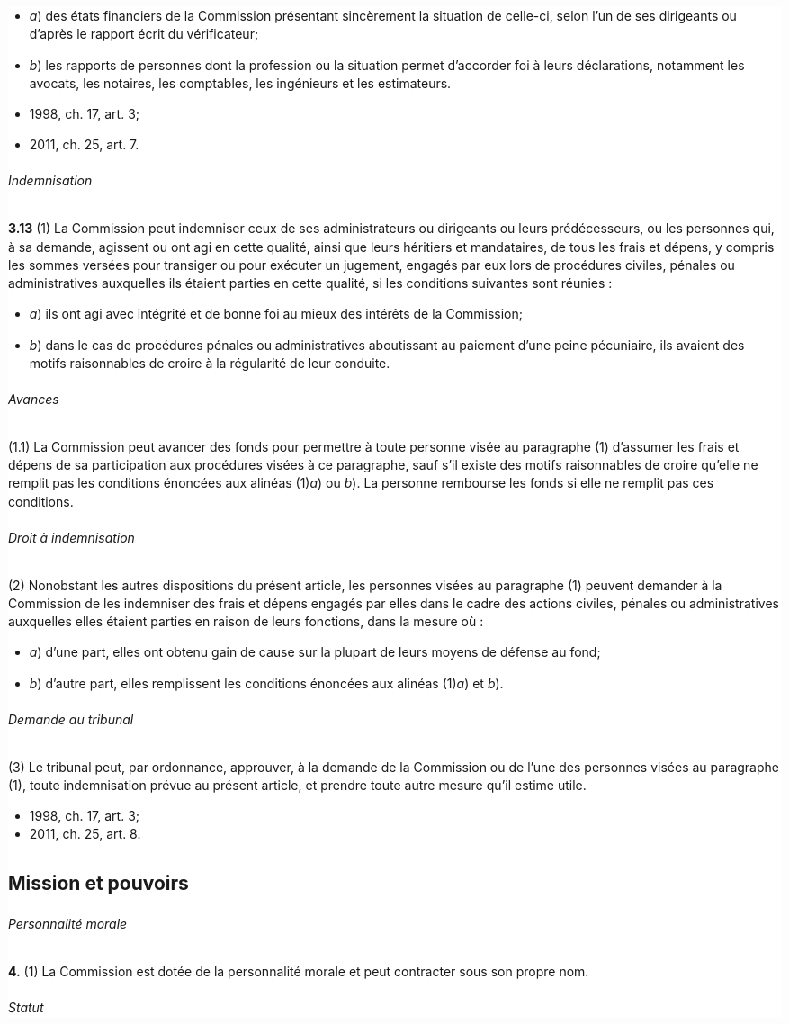   * _a_) des états financiers de la Commission présentant sincèrement la situation de celle-ci, selon l’un de ses dirigeants ou d’après le rapport écrit du vérificateur;

  * _b_) les rapports de personnes dont la profession ou la situation permet d’accorder foi à leurs déclarations, notamment les avocats, les notaires, les comptables, les ingénieurs et les estimateurs.

  * 1998, ch. 17, art. 3;
  * 2011, ch. 25, art. 7.

###### Indemnisation

**3.13** (1) La Commission peut indemniser ceux de ses administrateurs ou dirigeants ou leurs prédécesseurs, ou les personnes qui, à sa demande, agissent ou ont agi en cette qualité, ainsi que leurs héritiers et mandataires, de tous les frais et dépens, y compris les sommes versées pour transiger ou pour exécuter un jugement, engagés par eux lors de procédures civiles, pénales ou administratives auxquelles ils étaient parties en cette qualité, si les conditions suivantes sont réunies :

  * _a_) ils ont agi avec intégrité et de bonne foi au mieux des intérêts de la Commission;

  * _b_) dans le cas de procédures pénales ou administratives aboutissant au paiement d’une peine pécuniaire, ils avaient des motifs raisonnables de croire à la régularité de leur conduite.

###### Avances

(1.1) La Commission peut avancer des fonds pour permettre à toute personne visée au paragraphe (1) d’assumer les frais et dépens de sa participation aux procédures visées à ce paragraphe, sauf s’il existe des motifs raisonnables de croire qu’elle ne remplit pas les conditions énoncées aux alinéas (1)_a_) ou _b_). La personne rembourse les fonds si elle ne remplit pas ces conditions.

###### Droit à indemnisation

(2) Nonobstant les autres dispositions du présent article, les personnes visées au paragraphe (1) peuvent demander à la Commission de les indemniser des frais et dépens engagés par elles dans le cadre des actions civiles, pénales ou administratives auxquelles elles étaient parties en raison de leurs fonctions, dans la mesure où :

  * _a_) d’une part, elles ont obtenu gain de cause sur la plupart de leurs moyens de défense au fond;

  * _b_) d’autre part, elles remplissent les conditions énoncées aux alinéas (1)_a_) et _b_).

###### Demande au tribunal

(3) Le tribunal peut, par ordonnance, approuver, à la demande de la Commission ou de l’une des personnes visées au paragraphe (1), toute indemnisation prévue au présent article, et prendre toute autre mesure qu’il estime utile.

  * 1998, ch. 17, art. 3;
  * 2011, ch. 25, art. 8.

## Mission et pouvoirs

###### Personnalité morale

**4.** (1) La Commission est dotée de la personnalité morale et peut contracter sous son propre nom.

###### Statut
